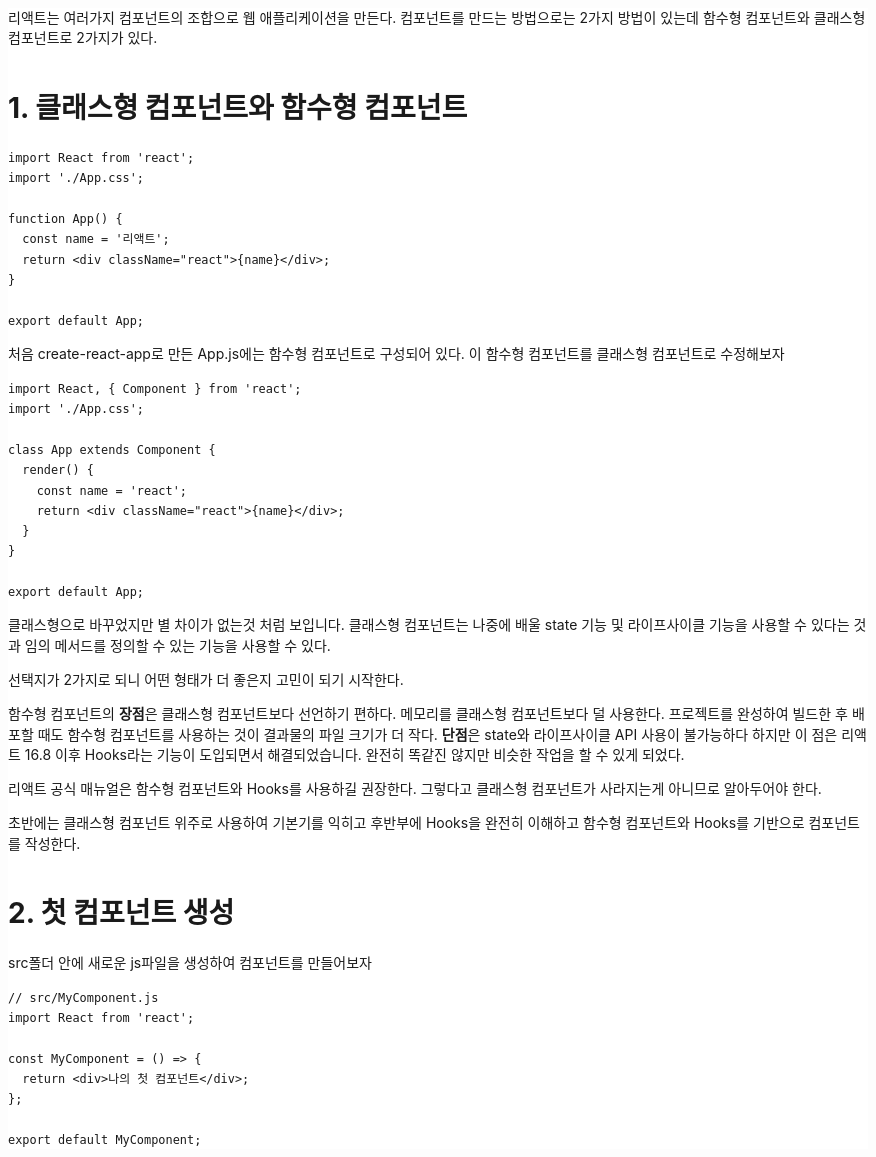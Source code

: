 리액트는 여러가지 컴포넌트의 조합으로 웹 애플리케이션을 만든다. 컴포넌트를 만드는 방법으로는 2가지 방법이 있는데 함수형 컴포넌트와 클래스형 컴포넌트로 2가지가 있다.

# 1. 클래스형 컴포넌트와 함수형 컴포넌트

```react
import React from 'react';
import './App.css';

function App() {
  const name = '리액트';
  return <div className="react">{name}</div>;
}

export default App;
```

처음 create-react-app로 만든 App.js에는 함수형 컴포넌트로 구성되어 있다. 이 함수형 컴포넌트를 클래스형 컴포넌트로 수정해보자

```react
import React, { Component } from 'react';
import './App.css';

class App extends Component {
  render() {
    const name = 'react';
    return <div className="react">{name}</div>;
  }
}

export default App;
```

클래스형으로 바꾸었지만 별 차이가 없는것 처럼 보입니다. 클래스형 컴포넌트는 나중에 배울 state 기능 및 라이프사이클 기능을 사용할 수 있다는 것과 임의 메서드를 정의할 수 있는 기능을 사용할 수 있다.

선택지가 2가지로 되니 어떤 형태가 더 좋은지 고민이 되기 시작한다. 

함수형 컴포넌트의 **장점**은 클래스형 컴포넌트보다 선언하기 편하다. 메모리를 클래스형 컴포넌트보다 덜 사용한다. 프로젝트를 완성하여 빌드한 후 배포할 때도 함수형 컴포넌트를 사용하는 것이 결과물의 파일 크기가 더 작다. **단점**은 state와 라이프사이클 API 사용이 불가능하다 하지만 이 점은 리액트 16.8 이후 Hooks라는 기능이 도입되면서 해결되었습니다. 완전히 똑같진 않지만 비슷한 작업을 할 수 있게 되었다.

리액트 공식 매뉴얼은 함수형 컴포넌트와 Hooks를 사용하길 권장한다. 그렇다고 클래스형 컴포넌트가 사라지는게 아니므로 알아두어야 한다.

초반에는 클래스형 컴포넌트 위주로 사용하여 기본기를 익히고 후반부에 Hooks을 완전히 이해하고 함수형 컴포넌트와 Hooks를 기반으로 컴포넌트를 작성한다.



# 2. 첫 컴포넌트 생성

src폴더 안에 새로운 js파일을 생성하여 컴포넌트를 만들어보자

```react
// src/MyComponent.js
import React from 'react';

const MyComponent = () => {
  return <div>나의 첫 컴포넌트</div>;
};

export default MyComponent;
```
